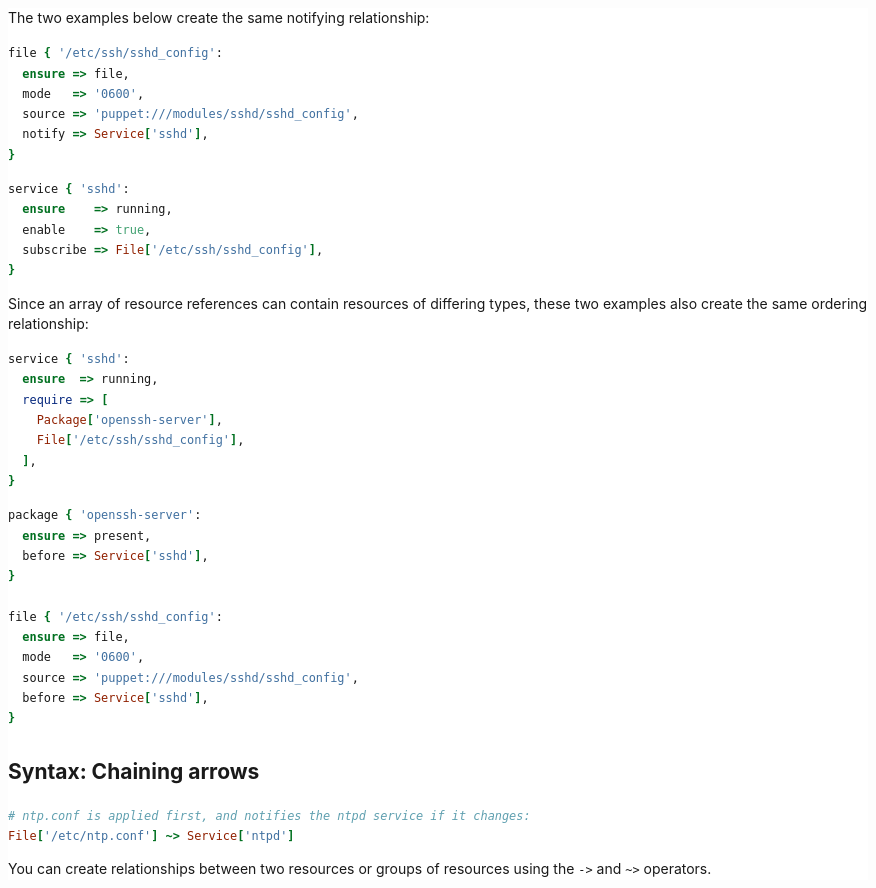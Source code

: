 The two examples below create the same notifying relationship:

``` ruby
file { '/etc/ssh/sshd_config':
  ensure => file,
  mode   => '0600',
  source => 'puppet:///modules/sshd/sshd_config',
  notify => Service['sshd'],
}
```

``` ruby
service { 'sshd':
  ensure    => running,
  enable    => true,
  subscribe => File['/etc/ssh/sshd_config'],
}
```

Since an array of resource references can contain resources of differing types, these two examples also create the same ordering relationship:

``` ruby
service { 'sshd':
  ensure  => running,
  require => [
    Package['openssh-server'],
    File['/etc/ssh/sshd_config'],
  ],
}
```

``` ruby
package { 'openssh-server':
  ensure => present,
  before => Service['sshd'],
}

file { '/etc/ssh/sshd_config':
  ensure => file,
  mode   => '0600',
  source => 'puppet:///modules/sshd/sshd_config',
  before => Service['sshd'],
}
```


## Syntax: Chaining arrows


``` ruby
# ntp.conf is applied first, and notifies the ntpd service if it changes:
File['/etc/ntp.conf'] ~> Service['ntpd']
```

You can create relationships between two resources or groups of resources using the `->` and `~>` operators.


[virtual]: ./lang_virtual.html
[collector]: ./lang_collectors.html
[resources]: ./lang_resources.html
[reference]: ./lang_data_resource_reference.html
[array]: ./lang_data_array.html
[class]: ./lang_classes.html
[service]: ./type.html#service
[exec]: ./type.html#exec
[type]: ./type.html
[mount]: ./type.html#mount
[package]: ./type.html#package
[metaparameters]: ./lang_resources.html#metaparameters
[require_function]: ./lang_classes.html#using-require
[moar]: ./configuration.html#ordering
[lambdas]: ./lang_lambdas.html
[containment]: ./lang_containment.html
[refresh]: #refreshing-and-notification